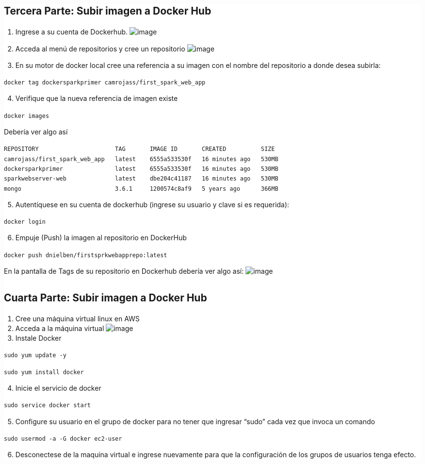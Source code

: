 
## Tercera Parte: Subir imagen a Docker Hub <a name="id4"></a>
1. Ingrese a su cuenta de Dockerhub.
![image](https://github.com/camrojass/SparkWebServer/assets/100396227/bc9185f7-46e5-4231-bd7a-44169f565232)

2. Acceda al menú de repositorios y cree un repositorio
![image](https://github.com/camrojass/SparkWebServer/assets/100396227/f852b92e-9cda-4410-881a-83d632f98580)

3. En su motor de docker local cree una referencia a su imagen con el nombre del repositorio a donde desea subirla:
```
docker tag dockersparkprimer camrojass/first_spark_web_app
```
4. Verifique que la nueva referencia de imagen existe
```
docker images
```
Debería ver algo así
```
REPOSITORY                      TAG       IMAGE ID       CREATED          SIZE
camrojass/first_spark_web_app   latest    6555a533530f   16 minutes ago   530MB
dockersparkprimer               latest    6555a533530f   16 minutes ago   530MB
sparkwebserver-web              latest    dbe204c41187   16 minutes ago   530MB
mongo                           3.6.1     1200574c8af9   5 years ago      366MB
```
5. Autentíquese en su cuenta de dockerhub (ingrese su usuario y clave si es requerida):
```
docker login
```
6. Empuje (Push) la imagen al repositorio en DockerHub
```
docker push dnielben/firstsprkwebapprepo:latest
```
En la pantalla de Tags de su repositorio en Dockerhub debería ver algo así:
![image](https://github.com/camrojass/SparkWebServer/assets/100396227/84091183-8ba4-4cd4-9ba6-c27d79c0a161)

## Cuarta Parte: Subir imagen a Docker Hub <a name="id5"></a>
1. Cree una máquina virtual linux en AWS
2. Acceda a la máquina virtual
![image](https://github.com/camrojass/SparkWebServer/assets/100396227/eaa21d3a-95fe-4104-887c-a2b0e8eaed33)
3. Instale Docker
```
sudo yum update -y
```
```
sudo yum install docker
```
4. Inicie el servicio de docker
```
sudo service docker start
```
5. Configure su usuario en el grupo de docker para no tener que ingresar “sudo” cada vez que invoca un comando
```
sudo usermod -a -G docker ec2-user
```
6. Desconectese de la maquina virtual e ingrese nuevamente para que la configuración de los grupos de usuarios tenga efecto.
